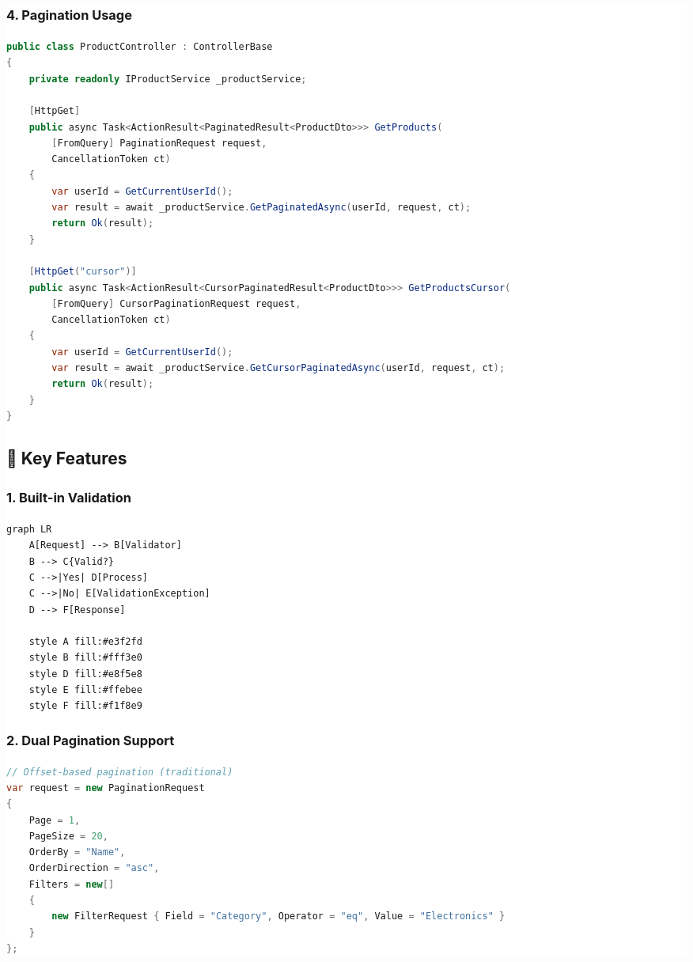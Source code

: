### 4. Pagination Usage

```csharp
public class ProductController : ControllerBase
{
    private readonly IProductService _productService;

    [HttpGet]
    public async Task<ActionResult<PaginatedResult<ProductDto>>> GetProducts(
        [FromQuery] PaginationRequest request,
        CancellationToken ct)
    {
        var userId = GetCurrentUserId();
        var result = await _productService.GetPaginatedAsync(userId, request, ct);
        return Ok(result);
    }

    [HttpGet("cursor")]
    public async Task<ActionResult<CursorPaginatedResult<ProductDto>>> GetProductsCursor(
        [FromQuery] CursorPaginationRequest request,
        CancellationToken ct)
    {
        var userId = GetCurrentUserId();
        var result = await _productService.GetCursorPaginatedAsync(userId, request, ct);
        return Ok(result);
    }
}
```

## 🎯 Key Features

### 1. **Built-in Validation**

```mermaid
graph LR
    A[Request] --> B[Validator]
    B --> C{Valid?}
    C -->|Yes| D[Process]
    C -->|No| E[ValidationException]
    D --> F[Response]

    style A fill:#e3f2fd
    style B fill:#fff3e0
    style D fill:#e8f5e8
    style E fill:#ffebee
    style F fill:#f1f8e9
```

### 2. **Dual Pagination Support**

```csharp
// Offset-based pagination (traditional)
var request = new PaginationRequest
{
    Page = 1,
    PageSize = 20,
    OrderBy = "Name",
    OrderDirection = "asc",
    Filters = new[]
    {
        new FilterRequest { Field = "Category", Operator = "eq", Value = "Electronics" }
    }
};

```